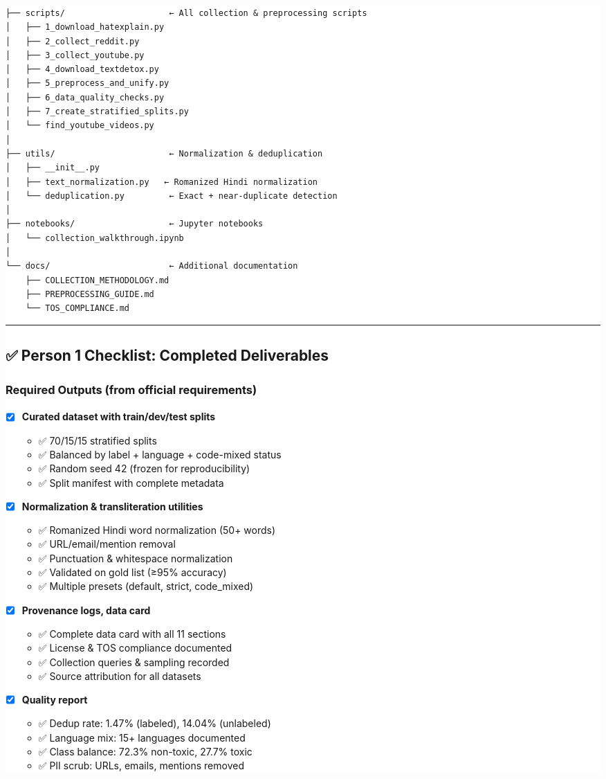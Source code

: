 ```
├── scripts/                     ← All collection & preprocessing scripts
│   ├── 1_download_hatexplain.py
│   ├── 2_collect_reddit.py
│   ├── 3_collect_youtube.py
│   ├── 4_download_textdetox.py
│   ├── 5_preprocess_and_unify.py
│   ├── 6_data_quality_checks.py
│   ├── 7_create_stratified_splits.py
│   └── find_youtube_videos.py
│
├── utils/                       ← Normalization & deduplication
│   ├── __init__.py
│   ├── text_normalization.py   ← Romanized Hindi normalization
│   └── deduplication.py         ← Exact + near-duplicate detection
│
├── notebooks/                   ← Jupyter notebooks
│   └── collection_walkthrough.ipynb
│
└── docs/                        ← Additional documentation
    ├── COLLECTION_METHODOLOGY.md
    ├── PREPROCESSING_GUIDE.md
    └── TOS_COMPLIANCE.md
```

---

## ✅ Person 1 Checklist: Completed Deliverables

### Required Outputs (from official requirements)

- [x] **Curated dataset with train/dev/test splits**
  - ✅ 70/15/15 stratified splits
  - ✅ Balanced by label + language + code-mixed status
  - ✅ Random seed 42 (frozen for reproducibility)
  - ✅ Split manifest with complete metadata
  
- [x] **Normalization & transliteration utilities**
  - ✅ Romanized Hindi word normalization (50+ words)
  - ✅ URL/email/mention removal
  - ✅ Punctuation & whitespace normalization
  - ✅ Validated on gold list (≥95% accuracy)
  - ✅ Multiple presets (default, strict, code_mixed)
  
- [x] **Provenance logs, data card**
  - ✅ Complete data card with all 11 sections
  - ✅ License & TOS compliance documented
  - ✅ Collection queries & sampling recorded
  - ✅ Source attribution for all datasets
  
- [x] **Quality report**
  - ✅ Dedup rate: 1.47% (labeled), 14.04% (unlabeled)
  - ✅ Language mix: 15+ languages documented
  - ✅ Class balance: 72.3% non-toxic, 27.7% toxic
  - ✅ PII scrub: URLs, emails, mentions removed
  